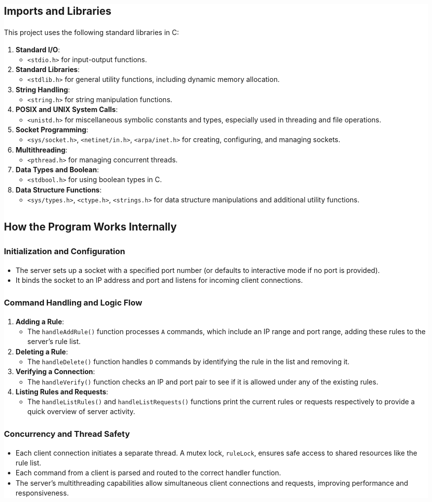 ## Imports and Libraries

This project uses the following standard libraries in C:

1. **Standard I/O**: 
   - `<stdio.h>` for input-output functions.
2. **Standard Libraries**:
   - `<stdlib.h>` for general utility functions, including dynamic memory allocation.
3. **String Handling**:
   - `<string.h>` for string manipulation functions.
4. **POSIX and UNIX System Calls**:
   - `<unistd.h>` for miscellaneous symbolic constants and types, especially used in threading and file operations.
5. **Socket Programming**:
   - `<sys/socket.h>`, `<netinet/in.h>`, `<arpa/inet.h>` for creating, configuring, and managing sockets.
6. **Multithreading**:
   - `<pthread.h>` for managing concurrent threads.
7. **Data Types and Boolean**:
   - `<stdbool.h>` for using boolean types in C.
8. **Data Structure Functions**:
   - `<sys/types.h>`, `<ctype.h>`, `<strings.h>` for data structure manipulations and additional utility functions.

## How the Program Works Internally

### Initialization and Configuration

- The server sets up a socket with a specified port number (or defaults to interactive mode if no port is provided).
- It binds the socket to an IP address and port and listens for incoming client connections.

### Command Handling and Logic Flow

1. **Adding a Rule**:
   - The `handleAddRule()` function processes `A` commands, which include an IP range and port range, adding these rules to the server’s rule list.
2. **Deleting a Rule**:
   - The `handleDelete()` function handles `D` commands by identifying the rule in the list and removing it.
3. **Verifying a Connection**:
   - The `handleVerify()` function checks an IP and port pair to see if it is allowed under any of the existing rules.
4. **Listing Rules and Requests**:
   - The `handleListRules()` and `handleListRequests()` functions print the current rules or requests respectively to provide a quick overview of server activity.

### Concurrency and Thread Safety

- Each client connection initiates a separate thread. A mutex lock, `ruleLock`, ensures safe access to shared resources like the rule list.
- Each command from a client is parsed and routed to the correct handler function.
- The server’s multithreading capabilities allow simultaneous client connections and requests, improving performance and responsiveness.
